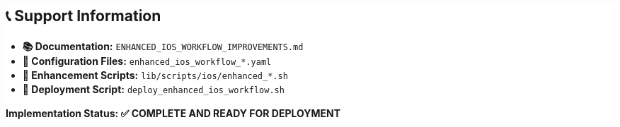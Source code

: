 
## 📞 **Support Information**

- **📚 Documentation:** `ENHANCED_IOS_WORKFLOW_IMPROVEMENTS.md`
- **🔧 Configuration Files:** `enhanced_ios_workflow_*.yaml`
- **📂 Enhancement Scripts:** `lib/scripts/ios/enhanced_*.sh`
- **🚀 Deployment Script:** `deploy_enhanced_ios_workflow.sh`

**Implementation Status: ✅ COMPLETE AND READY FOR DEPLOYMENT**
